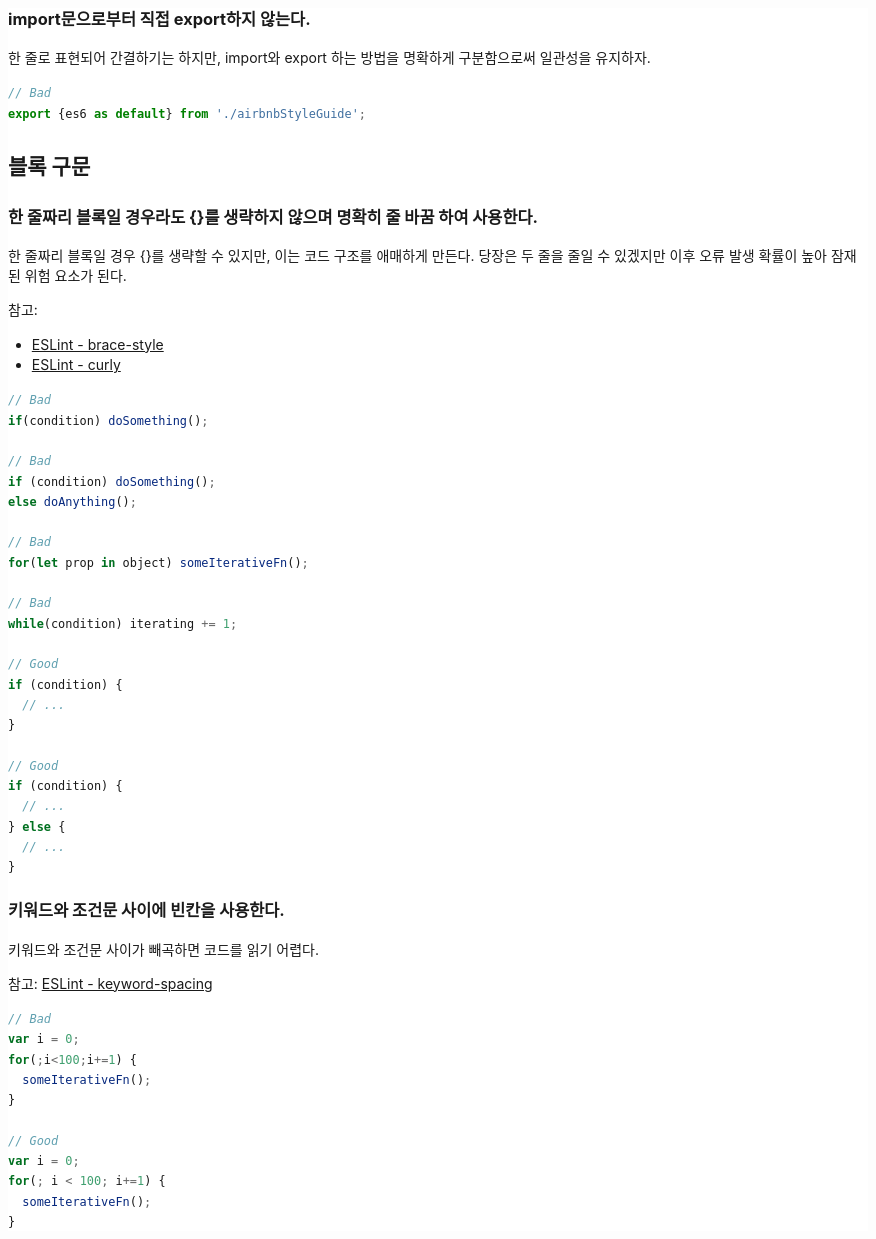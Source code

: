 ### import문으로부터 직접 export하지 않는다.

한 줄로 표현되어 간결하기는 하지만, import와 export 하는 방법을 명확하게 구분함으로써 일관성을 유지하자.

```javascript
// Bad
export {es6 as default} from './airbnbStyleGuide';
```

## 블록 구문

### 한 줄짜리 블록일 경우라도 {}를 생략하지 않으며 명확히 줄 바꿈 하여 사용한다.

한 줄짜리 블록일 경우 {}를 생략할 수 있지만, 이는 코드 구조를 애매하게 만든다. 당장은 두 줄을 줄일 수 있겠지만 이후 오류 발생 확률이 높아 잠재된 위험 요소가 된다.

참고: 
- [ESLint - brace-style](https://eslint.org/docs/rules/brace-style)
- [ESLint - curly](https://eslint.org/docs/rules/curly)

```javascript
// Bad
if(condition) doSomething();

// Bad
if (condition) doSomething();
else doAnything();

// Bad
for(let prop in object) someIterativeFn();

// Bad
while(condition) iterating += 1;

// Good
if (condition) {
  // ...
}

// Good
if (condition) {
  // ...
} else {
  // ...
}
```

### 키워드와 조건문 사이에 빈칸을 사용한다.

키워드와 조건문 사이가 빼곡하면 코드를 읽기 어렵다.

참고: [ESLint - keyword-spacing](https://eslint.org/docs/rules/keyword-spacing)

```javascript
// Bad
var i = 0;
for(;i<100;i+=1) {
  someIterativeFn();
} 

// Good
var i = 0;
for(; i < 100; i+=1) {
  someIterativeFn();
} 
```
